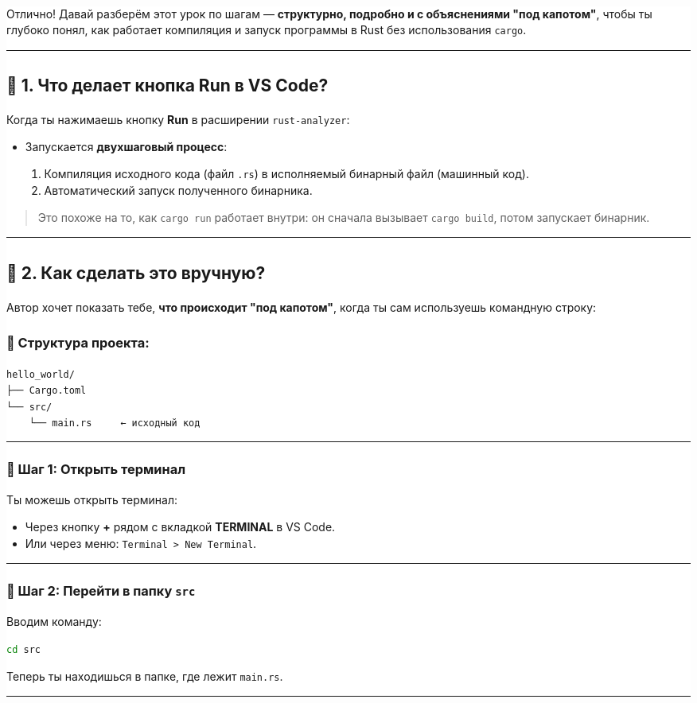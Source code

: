 Отлично! Давай разберём этот урок по шагам — **структурно, подробно и с объяснениями "под капотом"**, чтобы ты глубоко понял, как работает компиляция и запуск программы в Rust без использования `cargo`.

---

## 🧩 1. Что делает кнопка **Run** в VS Code?

Когда ты нажимаешь кнопку **Run** в расширении `rust-analyzer`:

- Запускается **двухшаговый процесс**:

  1. Компиляция исходного кода (файл `.rs`) в исполняемый бинарный файл (машинный код).
  2. Автоматический запуск полученного бинарника.

> Это похоже на то, как `cargo run` работает внутри: он сначала вызывает `cargo build`, потом запускает бинарник.

---

## 🧩 2. Как сделать это вручную?

Автор хочет показать тебе, **что происходит "под капотом"**, когда ты сам используешь командную строку:

### 📁 Структура проекта:

```
hello_world/
├── Cargo.toml
└── src/
    └── main.rs     ← исходный код
```

---

### 🔧 Шаг 1: Открыть терминал

Ты можешь открыть терминал:

- Через кнопку **+** рядом с вкладкой **TERMINAL** в VS Code.
- Или через меню: `Terminal > New Terminal`.

---

### 🔧 Шаг 2: Перейти в папку `src`

Вводим команду:

```bash
cd src
```

Теперь ты находишься в папке, где лежит `main.rs`.

---

